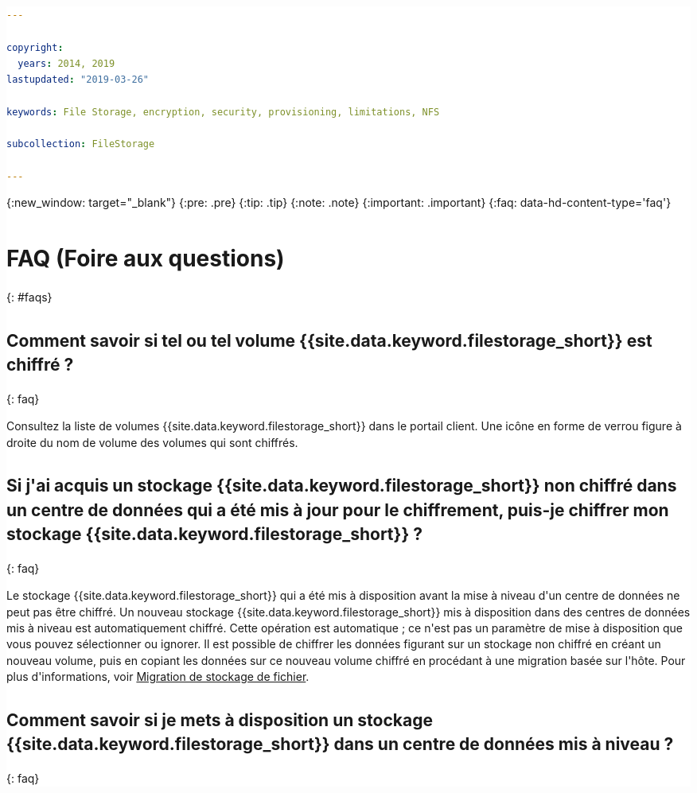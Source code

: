 ```yaml
---

copyright:
  years: 2014, 2019
lastupdated: "2019-03-26"

keywords: File Storage, encryption, security, provisioning, limitations, NFS

subcollection: FileStorage

---
```

{:new_window: target="_blank"}
{:pre: .pre}
{:tip: .tip}
{:note: .note}
{:important: .important}
{:faq: data-hd-content-type='faq'}

# FAQ (Foire aux questions)
{: #faqs}

## Comment savoir si tel ou tel volume {{site.data.keyword.filestorage_short}} est chiffré ?
{: faq}

Consultez la liste de volumes {{site.data.keyword.filestorage_short}} dans le portail client. Une icône en forme de verrou figure à droite du nom de volume des volumes qui sont chiffrés.

## Si j'ai acquis un stockage {{site.data.keyword.filestorage_short}} non chiffré dans un centre de données qui a été mis à jour pour le chiffrement, puis-je chiffrer mon stockage {{site.data.keyword.filestorage_short}} ?
{: faq}

Le stockage {{site.data.keyword.filestorage_short}} qui a été mis à disposition avant la mise à niveau d'un centre de données ne peut pas être chiffré. Un nouveau stockage {{site.data.keyword.filestorage_short}} mis à disposition dans des centres de données mis à niveau est automatiquement chiffré. Cette opération est automatique ; ce n'est pas un paramètre de mise à disposition que vous pouvez sélectionner ou ignorer. Il est possible de chiffrer les données figurant sur un stockage non chiffré en créant un nouveau volume, puis en copiant les données sur ce nouveau volume chiffré en procédant à une migration basée sur l'hôte. Pour plus d'informations, voir [Migration de stockage de fichier](/docs/infrastructure/FileStorage?topic=FileStorage-migratestorage).

## Comment savoir si je mets à disposition un stockage {{site.data.keyword.filestorage_short}} dans un centre de données mis à niveau ?
{: faq}
